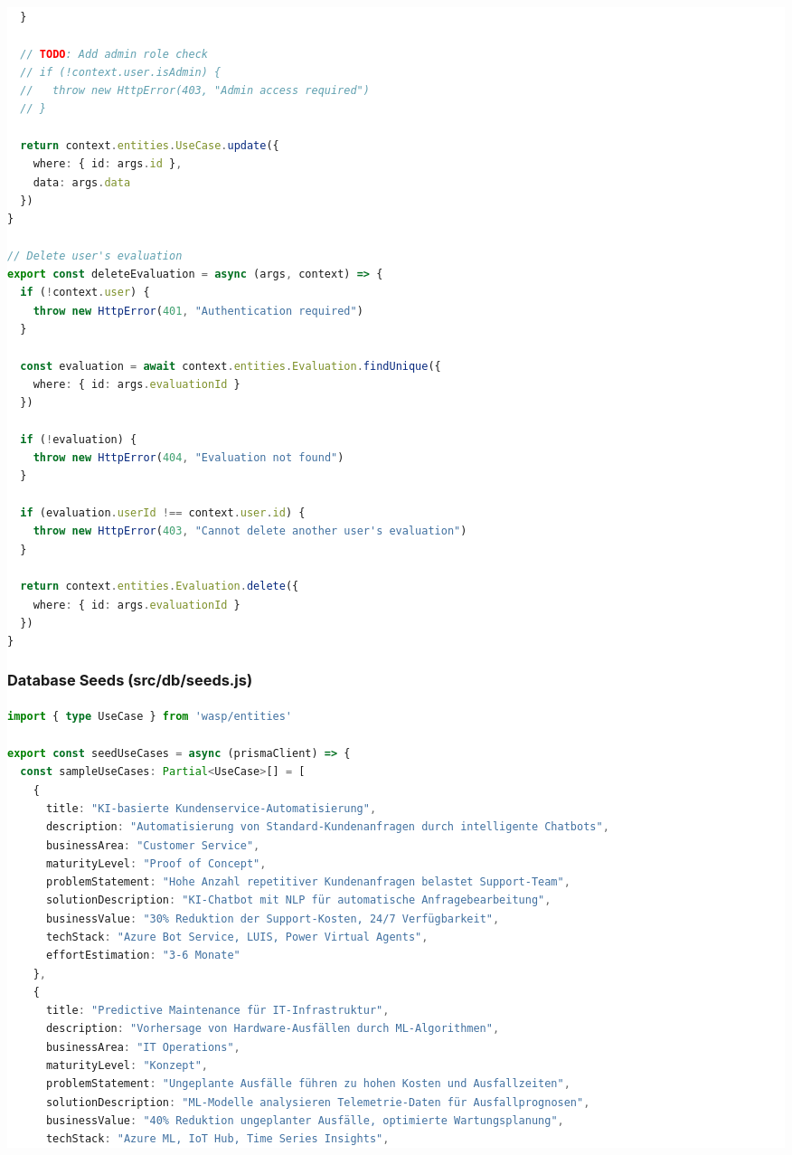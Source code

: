 ```typescript
  }

  // TODO: Add admin role check
  // if (!context.user.isAdmin) {
  //   throw new HttpError(403, "Admin access required")
  // }

  return context.entities.UseCase.update({
    where: { id: args.id },
    data: args.data
  })
}

// Delete user's evaluation
export const deleteEvaluation = async (args, context) => {
  if (!context.user) {
    throw new HttpError(401, "Authentication required")
  }

  const evaluation = await context.entities.Evaluation.findUnique({
    where: { id: args.evaluationId }
  })

  if (!evaluation) {
    throw new HttpError(404, "Evaluation not found")
  }

  if (evaluation.userId !== context.user.id) {
    throw new HttpError(403, "Cannot delete another user's evaluation")
  }

  return context.entities.Evaluation.delete({
    where: { id: args.evaluationId }
  })
}
```

### Database Seeds (src/db/seeds.js)
```typescript
import { type UseCase } from 'wasp/entities'

export const seedUseCases = async (prismaClient) => {
  const sampleUseCases: Partial<UseCase>[] = [
    {
      title: "KI-basierte Kundenservice-Automatisierung",
      description: "Automatisierung von Standard-Kundenanfragen durch intelligente Chatbots",
      businessArea: "Customer Service",
      maturityLevel: "Proof of Concept",
      problemStatement: "Hohe Anzahl repetitiver Kundenanfragen belastet Support-Team",
      solutionDescription: "KI-Chatbot mit NLP für automatische Anfragebearbeitung",
      businessValue: "30% Reduktion der Support-Kosten, 24/7 Verfügbarkeit",
      techStack: "Azure Bot Service, LUIS, Power Virtual Agents",
      effortEstimation: "3-6 Monate"
    },
    {
      title: "Predictive Maintenance für IT-Infrastruktur", 
      description: "Vorhersage von Hardware-Ausfällen durch ML-Algorithmen",
      businessArea: "IT Operations",
      maturityLevel: "Konzept",
      problemStatement: "Ungeplante Ausfälle führen zu hohen Kosten und Ausfallzeiten",
      solutionDescription: "ML-Modelle analysieren Telemetrie-Daten für Ausfallprognosen",
      businessValue: "40% Reduktion ungeplanter Ausfälle, optimierte Wartungsplanung",
      techStack: "Azure ML, IoT Hub, Time Series Insights",
```